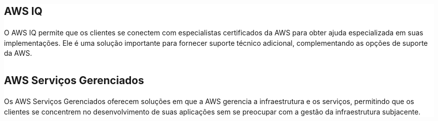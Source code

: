 ## AWS IQ
O AWS IQ permite que os clientes se conectem com especialistas certificados da AWS para obter ajuda especializada em suas implementações. Ele é uma solução importante para fornecer suporte técnico adicional, complementando as opções de suporte da AWS.

## AWS Serviços Gerenciados
Os AWS Serviços Gerenciados oferecem soluções em que a AWS gerencia a infraestrutura e os serviços, permitindo que os clientes se concentrem no desenvolvimento de suas aplicações sem se preocupar com a gestão da infraestrutura subjacente.